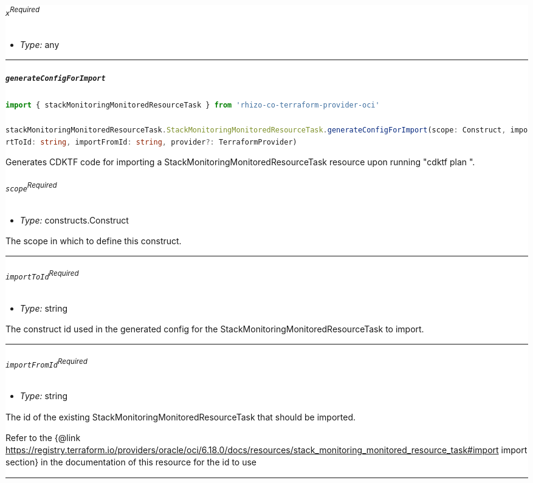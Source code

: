 ###### `x`<sup>Required</sup> <a name="x" id="rhizo-co-terraform-provider-oci.stackMonitoringMonitoredResourceTask.StackMonitoringMonitoredResourceTask.isTerraformResource.parameter.x"></a>

- *Type:* any

---

##### `generateConfigForImport` <a name="generateConfigForImport" id="rhizo-co-terraform-provider-oci.stackMonitoringMonitoredResourceTask.StackMonitoringMonitoredResourceTask.generateConfigForImport"></a>

```typescript
import { stackMonitoringMonitoredResourceTask } from 'rhizo-co-terraform-provider-oci'

stackMonitoringMonitoredResourceTask.StackMonitoringMonitoredResourceTask.generateConfigForImport(scope: Construct, importToId: string, importFromId: string, provider?: TerraformProvider)
```

Generates CDKTF code for importing a StackMonitoringMonitoredResourceTask resource upon running "cdktf plan <stack-name>".

###### `scope`<sup>Required</sup> <a name="scope" id="rhizo-co-terraform-provider-oci.stackMonitoringMonitoredResourceTask.StackMonitoringMonitoredResourceTask.generateConfigForImport.parameter.scope"></a>

- *Type:* constructs.Construct

The scope in which to define this construct.

---

###### `importToId`<sup>Required</sup> <a name="importToId" id="rhizo-co-terraform-provider-oci.stackMonitoringMonitoredResourceTask.StackMonitoringMonitoredResourceTask.generateConfigForImport.parameter.importToId"></a>

- *Type:* string

The construct id used in the generated config for the StackMonitoringMonitoredResourceTask to import.

---

###### `importFromId`<sup>Required</sup> <a name="importFromId" id="rhizo-co-terraform-provider-oci.stackMonitoringMonitoredResourceTask.StackMonitoringMonitoredResourceTask.generateConfigForImport.parameter.importFromId"></a>

- *Type:* string

The id of the existing StackMonitoringMonitoredResourceTask that should be imported.

Refer to the {@link https://registry.terraform.io/providers/oracle/oci/6.18.0/docs/resources/stack_monitoring_monitored_resource_task#import import section} in the documentation of this resource for the id to use

---